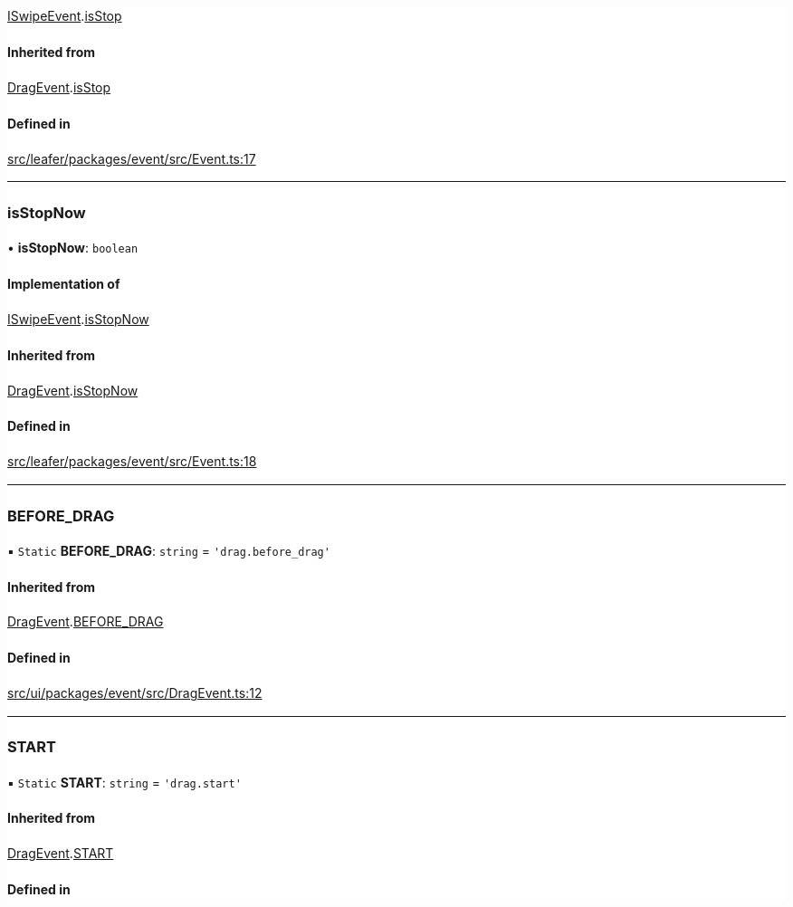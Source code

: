 [ISwipeEvent](../interfaces/ISwipeEvent.md).[isStop](../interfaces/ISwipeEvent.md#isstop)

#### Inherited from

[DragEvent](DragEvent.md).[isStop](DragEvent.md#isstop)

#### Defined in

[src/leafer/packages/event/src/Event.ts:17](https://github.com/leaferjs/leafer/blob/d3ec2c9bd49557a0d74aae684f8e3d3d557af194/packages/event/src/Event.ts#L17)

___

### isStopNow

• **isStopNow**: `boolean`

#### Implementation of

[ISwipeEvent](../interfaces/ISwipeEvent.md).[isStopNow](../interfaces/ISwipeEvent.md#isstopnow)

#### Inherited from

[DragEvent](DragEvent.md).[isStopNow](DragEvent.md#isstopnow)

#### Defined in

[src/leafer/packages/event/src/Event.ts:18](https://github.com/leaferjs/leafer/blob/d3ec2c9bd49557a0d74aae684f8e3d3d557af194/packages/event/src/Event.ts#L18)

___

### BEFORE\_DRAG

▪ `Static` **BEFORE\_DRAG**: `string` = `'drag.before_drag'`

#### Inherited from

[DragEvent](DragEvent.md).[BEFORE_DRAG](DragEvent.md#before_drag)

#### Defined in

[src/ui/packages/event/src/DragEvent.ts:12](https://github.com/leaferjs/leafer-ui/blob/a20ecb9bdfba27311c7c73d6d251875f5dedca2b/packages/event/src/DragEvent.ts#L12)

___

### START

▪ `Static` **START**: `string` = `'drag.start'`

#### Inherited from

[DragEvent](DragEvent.md).[START](DragEvent.md#start)

#### Defined in
